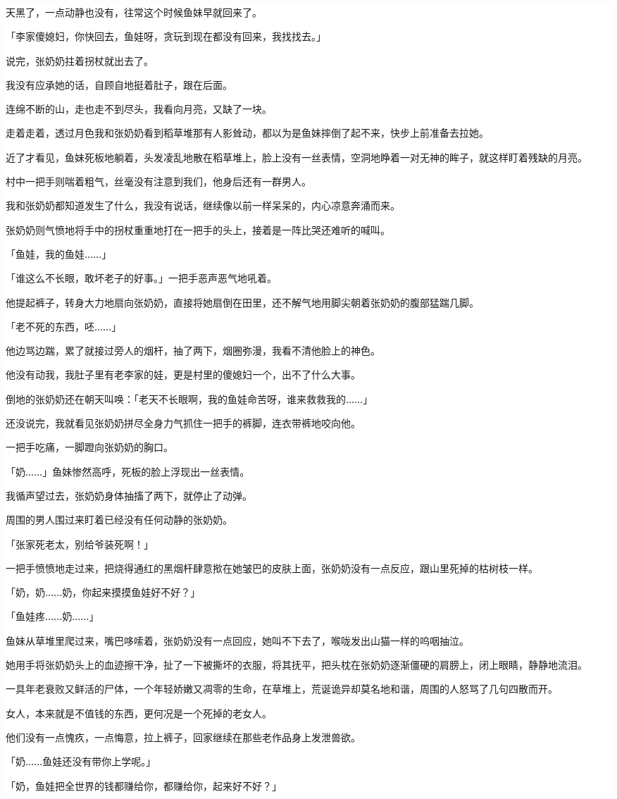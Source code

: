 天黑了，一点动静也没有，往常这个时候鱼妹早就回来了。

「李家傻媳妇，你快回去，鱼娃呀，贪玩到现在都没有回来，我找找去。」

说完，张奶奶拄着拐杖就出去了。

我没有应承她的话，自顾自地挺着肚子，跟在后面。

连绵不断的山，走也走不到尽头，我看向月亮，又缺了一块。

走着走着，透过月色我和张奶奶看到稻草堆那有人影耸动，都以为是鱼妹摔倒了起不来，快步上前准备去拉她。

近了才看见，鱼妹死板地躺着，头发凌乱地散在稻草堆上，脸上没有一丝表情，空洞地睁着一对无神的眸子，就这样盯着残缺的月亮。

村中一把手则喘着粗气，丝毫没有注意到我们，他身后还有一群男人。

我和张奶奶都知道发生了什么，我没有说话，继续像以前一样呆呆的，内心凉意奔涌而来。

张奶奶则气愤地将手中的拐杖重重地打在一把手的头上，接着是一阵比哭还难听的喊叫。

「鱼娃，我的鱼娃……」

「谁这么不长眼，敢坏老子的好事。」一把手恶声恶气地吼着。

他提起裤子，转身大力地扇向张奶奶，直接将她扇倒在田里，还不解气地用脚尖朝着张奶奶的腹部猛踹几脚。

「老不死的东西，呸……」

他边骂边踹，累了就接过旁人的烟杆，抽了两下，烟圈弥漫，我看不清他脸上的神色。

他没有动我，我肚子里有老李家的娃，更是村里的傻媳妇一个，出不了什么大事。

倒地的张奶奶还在朝天叫唤：「老天不长眼啊，我的鱼娃命苦呀，谁来救救我的……」

还没说完，我就看见张奶奶拼尽全身力气抓住一把手的裤脚，连衣带裤地咬向他。

一把手吃痛，一脚蹬向张奶奶的胸口。

「奶……」鱼妹惨然高呼，死板的脸上浮现出一丝表情。

我循声望过去，张奶奶身体抽搐了两下，就停止了动弹。

周围的男人围过来盯着已经没有任何动静的张奶奶。

「张家死老太，别给爷装死啊！」

一把手愤愤地走过来，把烧得通红的黑烟杆肆意揿在她皱巴的皮肤上面，张奶奶没有一点反应，跟山里死掉的枯树枝一样。

「奶，奶……奶，你起来摸摸鱼娃好不好？」

「鱼娃疼……奶……」

鱼妹从草堆里爬过来，嘴巴哆嗦着，张奶奶没有一点回应，她叫不下去了，喉咙发出山猫一样的呜咽抽泣。

她用手将张奶奶头上的血迹擦干净，扯了一下被撕坏的衣服，将其抚平，把头枕在张奶奶逐渐僵硬的肩膀上，闭上眼睛，静静地流泪。

一具年老衰败又鲜活的尸体，一个年轻娇嫩又凋零的生命，在草堆上，荒诞诡异却莫名地和谐，周围的人怒骂了几句四散而开。

女人，本来就是不值钱的东西，更何况是一个死掉的老女人。

他们没有一点愧疚，一点悔意，拉上裤子，回家继续在那些老作品身上发泄兽欲。

「奶……鱼娃还没有带你上学呢。」

「奶，鱼娃把全世界的钱都赚给你，都赚给你，起来好不好？」
